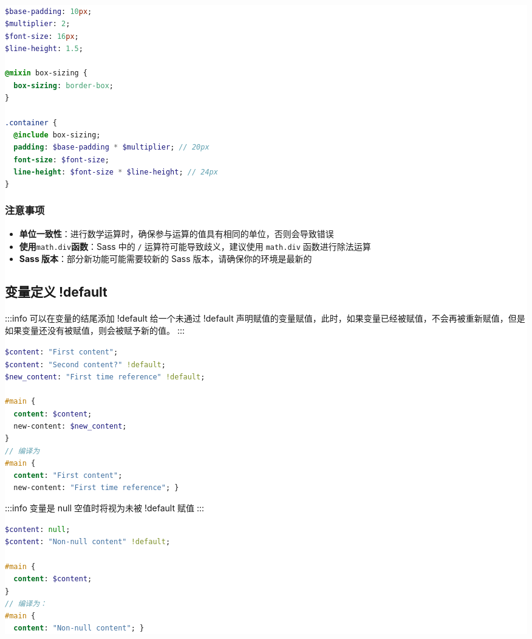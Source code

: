 ```sass
$base-padding: 10px;
$multiplier: 2;
$font-size: 16px;
$line-height: 1.5;

@mixin box-sizing {
  box-sizing: border-box;
}

.container {
  @include box-sizing;
  padding: $base-padding * $multiplier; // 20px
  font-size: $font-size;
  line-height: $font-size * $line-height; // 24px
}
```

<a name="L10J1"></a>
### 注意事项

- **单位一致性**：进行数学运算时，确保参与运算的值具有相同的单位，否则会导致错误
- **使用**`math.div`**函数**：Sass 中的 `/` 运算符可能导致歧义，建议使用 `math.div` 函数进行除法运算
- **Sass 版本**：部分新功能可能需要较新的 Sass 版本，请确保你的环境是最新的

<a name="YdDhD"></a>
## 变量定义 !default 

:::info
可以在变量的结尾添加 !default 给一个未通过 !default 声明赋值的变量赋值，此时，如果变量已经被赋值，不会再被重新赋值，但是如果变量还没有被赋值，则会被赋予新的值。
:::
```sass
$content: "First content";
$content: "Second content?" !default;
$new_content: "First time reference" !default;

#main {
  content: $content;
  new-content: $new_content;
}
// 编译为
#main {
  content: "First content";
  new-content: "First time reference"; }
```

:::info
变量是 null 空值时将视为未被 !default 赋值
:::
```sass
$content: null;
$content: "Non-null content" !default;

#main {
  content: $content;
}
// 编译为：
#main {
  content: "Non-null content"; }
```
